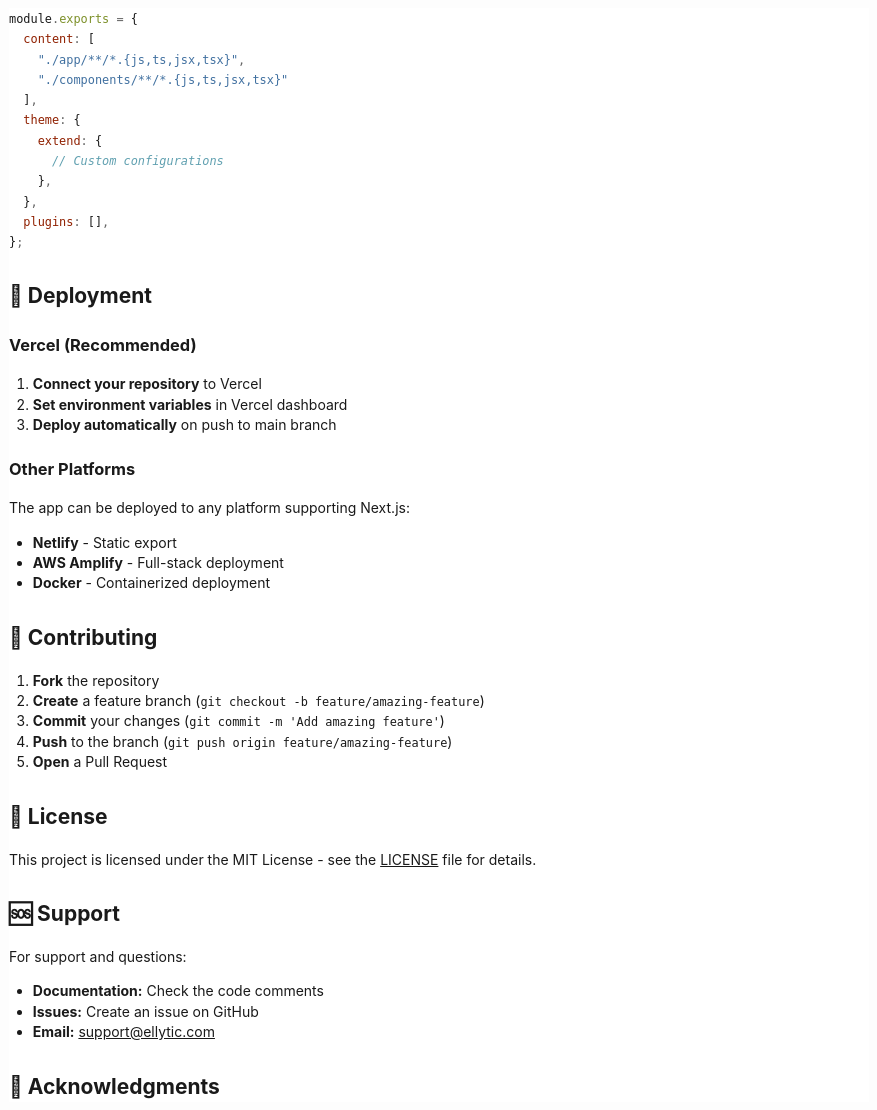 ```javascript
module.exports = {
  content: [
    "./app/**/*.{js,ts,jsx,tsx}",
    "./components/**/*.{js,ts,jsx,tsx}"
  ],
  theme: {
    extend: {
      // Custom configurations
    },
  },
  plugins: [],
};
```

## 🚀 Deployment

### Vercel (Recommended)

1. **Connect your repository** to Vercel
2. **Set environment variables** in Vercel dashboard
3. **Deploy automatically** on push to main branch

### Other Platforms

The app can be deployed to any platform supporting Next.js:

- **Netlify** - Static export
- **AWS Amplify** - Full-stack deployment
- **Docker** - Containerized deployment

## 🤝 Contributing

1. **Fork** the repository
2. **Create** a feature branch (`git checkout -b feature/amazing-feature`)
3. **Commit** your changes (`git commit -m 'Add amazing feature'`)
4. **Push** to the branch (`git push origin feature/amazing-feature`)
5. **Open** a Pull Request

## 📄 License

This project is licensed under the MIT License - see the [LICENSE](LICENSE) file for details.

## 🆘 Support

For support and questions:

- **Documentation:** Check the code comments
- **Issues:** Create an issue on GitHub
- **Email:** support@ellytic.com

## 🙏 Acknowledgments
